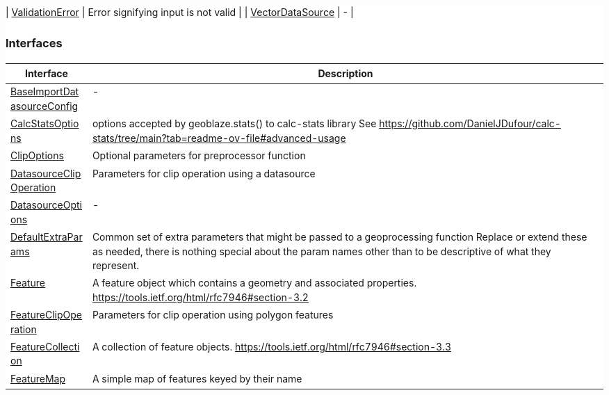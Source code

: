 | [ValidationError](classes/ValidationError.md)           | Error signifying input is not valid                                                                                                                                                                                                                                                                                                                                                                                                                                                                                                                                                                                                                                                                                                                                                                                                                             |
| [VectorDataSource](classes/VectorDataSource.md)         | -                                                                                                                                                                                                                                                                                                                                                                                                                                                                                                                                                                                                                                                                                                                                                                                                                                                               |

### Interfaces

| Interface                                                                                                  | Description                                                                                                                                                                                                            |
| ---------------------------------------------------------------------------------------------------------- | ---------------------------------------------------------------------------------------------------------------------------------------------------------------------------------------------------------------------- |
| [BaseImportDatasourceConfig](interfaces/BaseImportDatasourceConfig.md)                                     | -                                                                                                                                                                                                                      |
| [CalcStatsOptions](interfaces/CalcStatsOptions.md)                                                         | options accepted by geoblaze.stats() to calc-stats library See https://github.com/DanielJDufour/calc-stats/tree/main?tab=readme-ov-file#advanced-usage                                                                 |
| [ClipOptions](interfaces/ClipOptions.md)                                                                   | Optional parameters for preprocessor function                                                                                                                                                                          |
| [DatasourceClipOperation](interfaces/DatasourceClipOperation.md)                                           | Parameters for clip operation using a datasource                                                                                                                                                                       |
| [DatasourceOptions](interfaces/DatasourceOptions.md)                                                       | -                                                                                                                                                                                                                      |
| [DefaultExtraParams](interfaces/DefaultExtraParams.md)                                                     | Common set of extra parameters that might be passed to a geoprocessing function Replace or extend these as needed, there is nothing special about the param names other than to be descriptive of what they represent. |
| [Feature](interfaces/Feature.md)                                                                           | A feature object which contains a geometry and associated properties. https://tools.ietf.org/html/rfc7946#section-3.2                                                                                                  |
| [FeatureClipOperation](interfaces/FeatureClipOperation.md)                                                 | Parameters for clip operation using polygon features                                                                                                                                                                   |
| [FeatureCollection](interfaces/FeatureCollection.md)                                                       | A collection of feature objects. https://tools.ietf.org/html/rfc7946#section-3.3                                                                                                                                       |
| [FeatureMap](interfaces/FeatureMap.md)                                                                     | A simple map of features keyed by their name                                                                                                                                                                           |